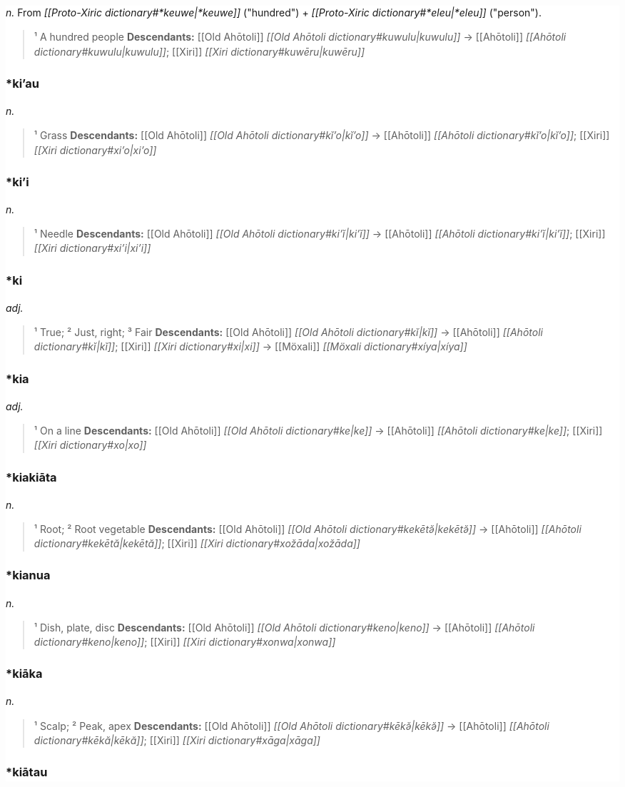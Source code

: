 *n.* From _[[Proto-Xiric dictionary#\*keuwe|*keuwe]]_ ("hundred") + _[[Proto-Xiric dictionary#\*eleu|*eleu]]_ ("person").
> ¹ A hundred people
> **Descendants:** [[Old Ahōtoli]] _[[Old Ahōtoli dictionary#kuwulu|kuwulu]]_ → [[Ahōtoli]] _[[Ahōtoli dictionary#kuwulu|kuwulu]]_; [[Xiri]] _[[Xiri dictionary#kuwēru|kuwēru]]_
### \*ki’au

*n.*
> ¹ Grass
> **Descendants:** [[Old Ahōtoli]] _[[Old Ahōtoli dictionary#kĭ’o|kĭ’o]]_ → [[Ahōtoli]] _[[Ahōtoli dictionary#kĭ’o|kĭ’o]]_; [[Xiri]] _[[Xiri dictionary#xi’o|xi’o]]_
### \*ki’i

*n.*
> ¹ Needle
> **Descendants:** [[Old Ahōtoli]] _[[Old Ahōtoli dictionary#ki’ĭ|ki’ĭ]]_ → [[Ahōtoli]] _[[Ahōtoli dictionary#ki’ĭ|ki’ĭ]]_; [[Xiri]] _[[Xiri dictionary#xi’i|xi’i]]_
### \*ki

*adj.*
> ¹ True; ² Just, right; ³ Fair
> **Descendants:** [[Old Ahōtoli]] _[[Old Ahōtoli dictionary#kĭ|kĭ]]_ → [[Ahōtoli]] _[[Ahōtoli dictionary#kĭ|kĭ]]_; [[Xiri]] _[[Xiri dictionary#xi|xi]]_ → [[Möxali]] _[[Möxali dictionary#xíya|xíya]]_
### \*kia

*adj.*
> ¹ On a line
> **Descendants:** [[Old Ahōtoli]] _[[Old Ahōtoli dictionary#ke|ke]]_ → [[Ahōtoli]] _[[Ahōtoli dictionary#ke|ke]]_; [[Xiri]] _[[Xiri dictionary#xo|xo]]_
### \*kiakiāta

*n.*
> ¹ Root; ² Root vegetable
> **Descendants:** [[Old Ahōtoli]] _[[Old Ahōtoli dictionary#kekētə̆|kekētə̆]]_ → [[Ahōtoli]] _[[Ahōtoli dictionary#kekētă|kekētă]]_; [[Xiri]] _[[Xiri dictionary#xožāda|xožāda]]_
### \*kianua

*n.*
> ¹ Dish, plate, disc
> **Descendants:** [[Old Ahōtoli]] _[[Old Ahōtoli dictionary#keno|keno]]_ → [[Ahōtoli]] _[[Ahōtoli dictionary#keno|keno]]_; [[Xiri]] _[[Xiri dictionary#xonwa|xonwa]]_
### \*kiāka

*n.*
> ¹ Scalp; ² Peak, apex
> **Descendants:** [[Old Ahōtoli]] _[[Old Ahōtoli dictionary#kēkə̆|kēkə̆]]_ → [[Ahōtoli]] _[[Ahōtoli dictionary#kēkă|kēkă]]_; [[Xiri]] _[[Xiri dictionary#xāga|xāga]]_
### \*kiātau
